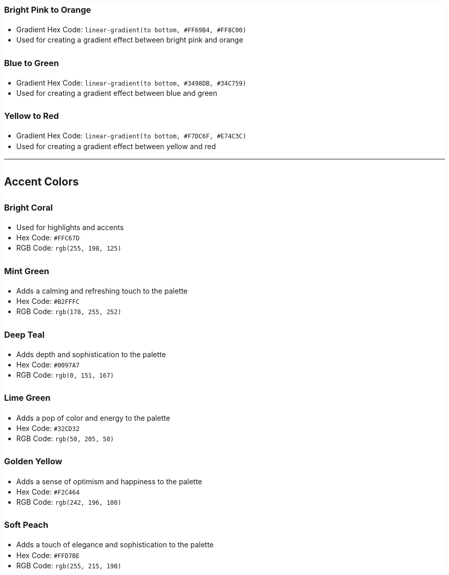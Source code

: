 ### **Bright Pink to Orange**

- Gradient Hex Code: `linear-gradient(to bottom, #FF69B4, #FF8C00)`
- Used for creating a gradient effect between bright pink and orange

### **Blue to Green**

- Gradient Hex Code: `linear-gradient(to bottom, #3498DB, #34C759)`
- Used for creating a gradient effect between blue and green

### **Yellow to Red**

- Gradient Hex Code: `linear-gradient(to bottom, #F7DC6F, #E74C3C)`
- Used for creating a gradient effect between yellow and red

---

## **Accent Colors**

### **Bright Coral**

- Used for highlights and accents
- Hex Code: `#FFC67D`
- RGB Code: `rgb(255, 198, 125)`

### **Mint Green**

- Adds a calming and refreshing touch to the palette
- Hex Code: `#B2FFFC`
- RGB Code: `rgb(178, 255, 252)`

### **Deep Teal**

- Adds depth and sophistication to the palette
- Hex Code: `#0097A7`
- RGB Code: `rgb(0, 151, 167)`

### **Lime Green**

- Adds a pop of color and energy to the palette
- Hex Code: `#32CD32`
- RGB Code: `rgb(50, 205, 50)`

### **Golden Yellow**

- Adds a sense of optimism and happiness to the palette
- Hex Code: `#F2C464`
- RGB Code: `rgb(242, 196, 100)`

### **Soft Peach**

- Adds a touch of elegance and sophistication to the palette
- Hex Code: `#FFD7BE`
- RGB Code: `rgb(255, 215, 190)`
